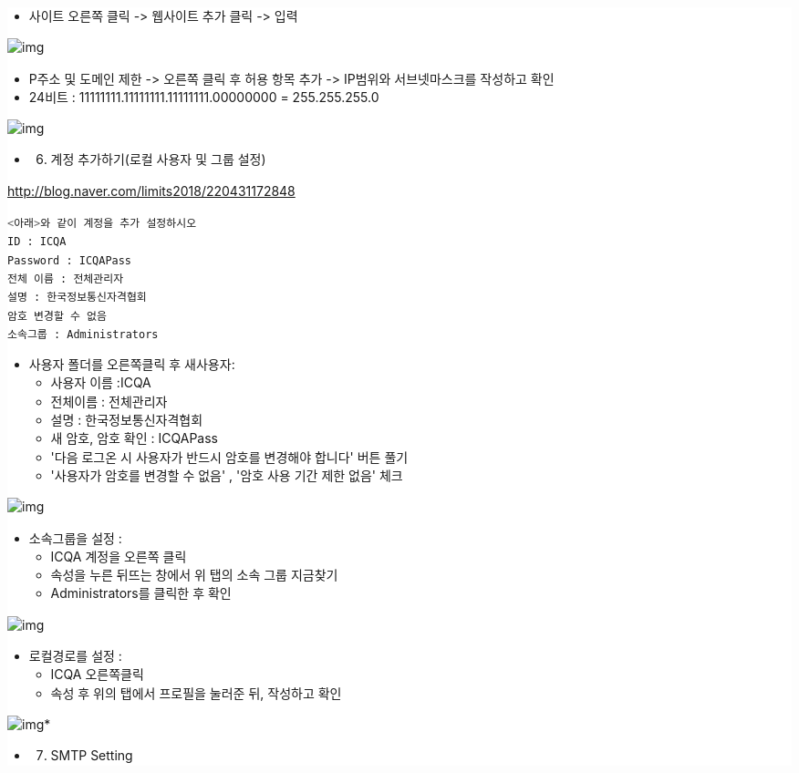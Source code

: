 * 사이트 오른쪽 클릭 -> 웹사이트 추가 클릭 -> 입력

![img](http://postfiles7.naver.net/20150724_246/limits2018_1437739399645DeeL1_PNG/1.PNG?type=w1)

* P주소 및 도메인 제한 -> 오른쪽 클릭 후 허용 항목 추가 -> IP범위와 서브넷마스크를 작성하고 확인
* 24비트 : 11111111.11111111.11111111.00000000 = 255.255.255.0

![img](http://postfiles6.naver.net/20150724_133/limits2018_1437739494159j9Win_PNG/3.PNG?type=w1) 



 

* 6) 계정 추가하기(로컬 사용자 및 그룹 설정)

http://blog.naver.com/limits2018/220431172848

```bash
<아래>와 같이 계정을 추가 설정하시오
ID : ICQA
Password : ICQAPass
전체 이름 : 전체관리자
설명 : 한국정보통신자격협회
암호 변경할 수 없음
소속그룹 : Administrators
```



* 사용자 폴더를 오른쪽클릭 후 새사용자:
  * 사용자 이름 :ICQA
  * 전체이름 : 전체관리자
  * 설명 : 한국정보통신자격협회
  * 새 암호, 암호 확인 : ICQAPass
  * '다음 로그온 시 사용자가 반드시 암호를 변경해야 합니다' 버튼 풀기
  * '사용자가 암호를 변경할 수 없음' , '암호 사용 기간 제한 없음' 체크

![img](http://postfiles10.naver.net/20150725_169/limits2018_1437813625305b0qEy_PNG/1-1.PNG?type=w1)

* 소속그룹을 설정 : 
  *  ICQA 계정을 오른쪽 클릭
  * 속성을 누른 뒤뜨는 창에서 위 탭의 소속 그룹 지금찾기
  *  Administrators를 클릭한 후 확인

![img](http://postfiles6.naver.net/20150725_165/limits2018_1437813681005RsSYG_PNG/1-3.PNG?type=w1) 

* 로컬경로를 설정 : 
  * ICQA 오른쪽클릭 
  * 속성 후 위의 탭에서 프로필을 눌러준 뒤, 작성하고 확인

![img](http://postfiles13.naver.net/20150725_252/limits2018_14378137647749HGUC_PNG/1-5.PNG?type=w1)*





 

* 7) SMTP Setting
